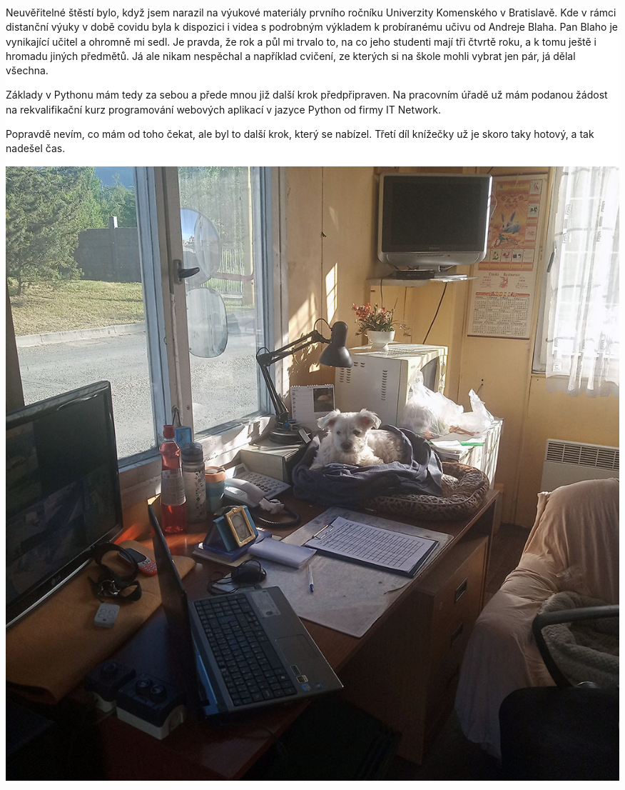 Neuvěřitelné štěstí bylo, když jsem narazil na výukové materiály prvního ročníku Univerzity Komenského v Bratislavě. Kde v rámci distanční výuky v době covidu byla k dispozici i videa s podrobným výkladem k probíranému učivu od Andreje Blaha. Pan Blaho je vynikající učitel a ohromně mi sedl. Je pravda, že rok a půl mi trvalo to, na co jeho studenti mají tři čtvrtě roku, a k tomu ještě i hromadu jiných předmětů. Já ale nikam nespěchal a například cvičení, ze kterých si na škole mohli vybrat jen pár, já dělal všechna.

Základy v Pythonu mám tedy za sebou a přede mnou již další krok předpřipraven. Na pracovním úřadě už mám podanou žádost na rekvalifikační kurz programování webových aplikací v jazyce Python od firmy IT Network.

Popravdě nevím, co mám od toho čekat, ale byl to další krok, který se nabízel. Třetí díl knížečky už je skoro taky hotový, a tak nadešel čas.

![Rozárka na vrátnici](Obrazky/Rozarka/Rozarka_na_vratnici_20220526.jpg)

